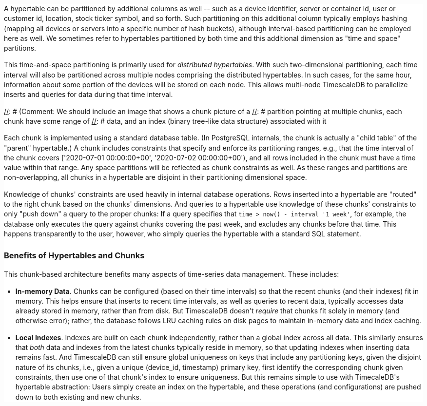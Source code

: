 A hypertable can be partitioned by additional columns as well -- such as a device
identifier, server or container id, user or customer id, location, stock ticker
symbol, and so forth.  Such partitioning on this additional column typically
employs hashing (mapping all devices or servers into a specific number of hash
buckets), although interval-based partitioning can be employed here as well.
We sometimes refer to hypertables partitioned by both time and this additional
dimension as "time and space" partitions.

This time-and-space partitioning is primarily used for *distributed hypertables*.
With such two-dimensional partitioning, each time interval will also be
partitioned across multiple nodes comprising the distributed hypertables.
In such cases, for the same hour, information about some portion of the
devices will be stored on each node.  This allows multi-node TimescaleDB
to parallelize inserts and queries for data during that time interval.

[//]: # (Comment: We should include an image that shows a chunk picture of a
[//]: # partition pointing at multiple chunks, each chunk have some range of
[//]: # data, and an index (binary tree-like data structure) associated with it

Each chunk is implemented using a standard database table.  (In PostgreSQL
internals, the chunk is actually a "child table" of the "parent" hypertable.)
A chunk includes constraints that specify and enforce its partitioning ranges,
e.g., that the time interval of the chunk covers
['2020-07-01 00:00:00+00', '2020-07-02 00:00:00+00'),
and all rows included in the chunk must have a time value within that
range. Any space partitions will be reflected as chunk constraints as well.
As these ranges and partitions are non-overlapping, all chunks in a
hypertable are disjoint in their partitioning dimensional space.

Knowledge of chunks' constraints are used heavily in internal database
operations.  Rows inserted into a hypertable are "routed" to the right chunk
based on the chunks' dimensions.  And queries to a hypertable use knowledge
of these chunks' constraints to only "push down" a query to the proper
chunks: If a query specifies that `time > now() - interval '1 week'`, for
example, the database only executes the query against chunks covering
the past week, and excludes any chunks before that time.  This happens
transparently to the user, however, who simply queries the hypertable with
a standard SQL statement.

### Benefits of Hypertables and Chunks[](hypertable-benefits)

This chunk-based architecture benefits many aspects of time-series data
management. These includes:

- **In-memory Data**. Chunks can be configured (based on their time intervals)
  so that the recent chunks (and their indexes) fit in memory.  This helps ensure that inserts to
  recent time intervals, as well as queries to recent data, typically accesses
  data already stored in memory, rather than from disk.  But TimescaleDB
  doesn't *require* that chunks fit solely in memory (and otherwise error);
  rather, the database follows LRU caching rules on disk pages to maintain
  in-memory data and index caching.

- **Local Indexes**. Indexes are built on each chunk independently, rather than
  a global index across all data. This similarly ensures that *both* data and
  indexes from the latest chunks typically reside in memory, so that updating
  indexes when inserting data remains fast.  And TimescaleDB can still ensure
  global uniqueness on keys that include any partitioning keys, given the
  disjoint nature of its chunks, i.e., given a unique (device_id, timestamp)
  primary key, first identify the corresponding chunk given constraints, then
  use one of that chunk's index to ensure uniqueness.  But this remains simple
  to use with TimecaleDB's hypertable abstraction: Users simply create an index
  on the hypertable, and these operations (and configurations) are pushed down
  to both existing and new chunks.


[//]: # (Comment:  Should we add some pointers to other key capabilities,
[//]: # such as native compression and continuous aggs?)
[//]: # (Comment:  Not sure "deployment options" is the right term...  "Scaling:" ?)
[//]: # (Comment: Add image comparing single node, physical replication, multi-node)
[//]: # (Comment: Is there a section on single node here)
[//]: # (Comment: Update this image: https://blog.timescale.com/content/images/2018/12/image-12.png )
[//]: # ( Link to section on distributed hypertables?  Timescale Cloud? )
[//]: # (Comment: Picture of access nodes and data nodes )
[//]: # ( Link to section on distributed hypertables?  Setting up on Cloud/Forge? )
[data model]: /introduction/data-model
[chunking]: https://www.timescale.com/blog/time-series-data-why-and-how-to-use-a-relational-database-instead-of-nosql-d0cd6975e87c#2362
[jumpSQL]: /using-timescaledb/hypertables
[TvsP]: /introduction/timescaledb-vs-postgres
[Compression Operational Overview]: /using-timescaledb/compression
[compression blog post]: https://blog.timescale.com/blog/building-columnar-compression-in-a-row-oriented-database
[contact]: https://www.timescale.com/contact
[slack]: https://slack.timescale.com/
[distributed-hypertable-limitations]: /using-timescaledb/limitations#distributed-hypertable-limitations
[multi-node-basic]: /getting-started/setup-multi-node-basic